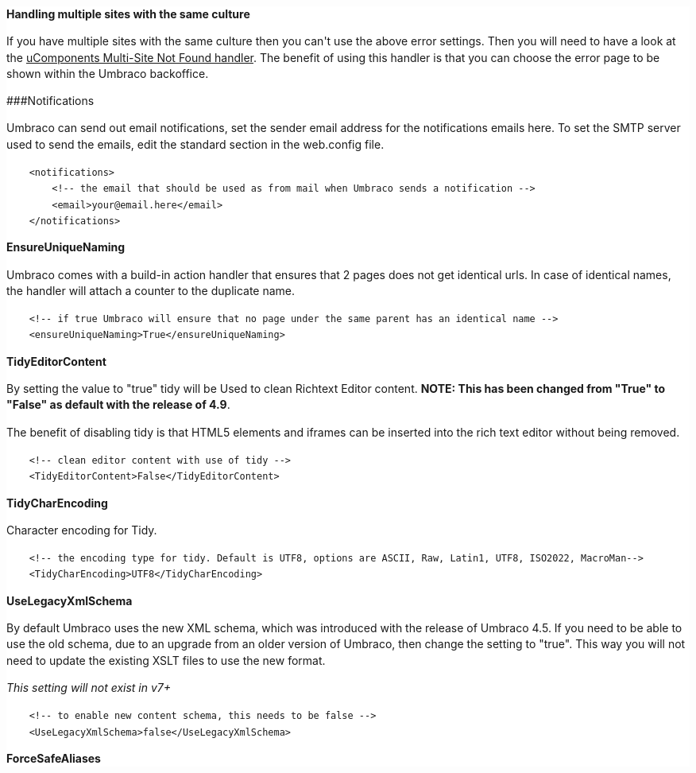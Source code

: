 **Handling multiple sites with the same culture**

If you have multiple sites with the same culture then you can't use the above error settings. Then you will need to have a look at the [uComponents Multi-Site Not Found handler](http://ucomponents.codeplex.com/wikipage?title=MultiSitePageNotFoundHandler).
The benefit of using this handler is that you can choose the error page to be shown within the Umbraco backoffice.

###Notifications

Umbraco can send out email notifications, set the sender email address for the notifications emails here. To set the SMTP server used to send the emails, edit the standard <mailSettings/> section in the web.config file.

        <notifications>
            <!-- the email that should be used as from mail when Umbraco sends a notification -->
            <email>your@email.here</email>
        </notifications>

**EnsureUniqueNaming**

Umbraco comes with a build-in action handler that ensures that 2 pages does not get identical urls. In case of identical names, the handler will attach a counter to the duplicate name.

        <!-- if true Umbraco will ensure that no page under the same parent has an identical name -->
        <ensureUniqueNaming>True</ensureUniqueNaming>

**TidyEditorContent**

By setting the value to "true" tidy will be Used to clean Richtext Editor content.
**NOTE: This has been changed from "True" to "False" as default with the release of 4.9**.

The benefit of disabling tidy is that HTML5 elements and iframes can be inserted into the rich text editor without being removed.

        <!-- clean editor content with use of tidy -->
        <TidyEditorContent>False</TidyEditorContent>

**TidyCharEncoding**

Character encoding for Tidy.

        <!-- the encoding type for tidy. Default is UTF8, options are ASCII, Raw, Latin1, UTF8, ISO2022, MacroMan-->
        <TidyCharEncoding>UTF8</TidyCharEncoding>

**UseLegacyXmlSchema**

By default Umbraco uses the new XML schema, which was introduced with the release of Umbraco 4.5. If you need to be able to use the old schema, due to an upgrade from an older version
of Umbraco, then change the setting to "true". This way you will not need to update the existing XSLT files to use the new format.

*This setting will not exist in v7+*

        <!-- to enable new content schema, this needs to be false -->
        <UseLegacyXmlSchema>false</UseLegacyXmlSchema>

**ForceSafeAliases**

